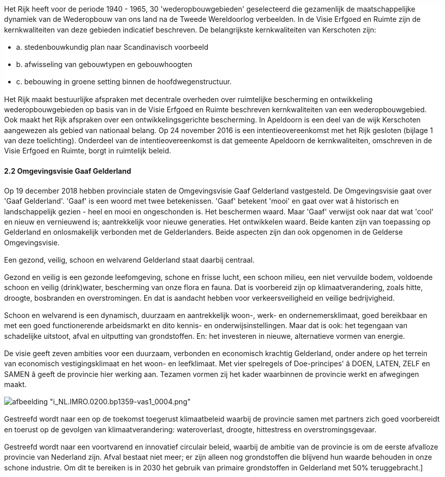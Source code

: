 Het Rijk heeft voor de periode 1940 \- 1965, 30 'wederopbouwgebieden' geselecteerd die gezamenlijk de maatschappelijke dynamiek van de Wederopbouw van ons land na de Tweede Wereldoorlog verbeelden. In de Visie Erfgoed en Ruimte zijn de kernkwaliteiten van deze gebieden indicatief beschreven. De belangrijkste kernkwaliteiten van Kerschoten zijn:

* a. stedenbouwkundig plan naar Scandinavisch voorbeeld

* b. afwisseling van gebouwtypen en gebouwhoogten

* c. bebouwing in groene setting binnen de hoofdwegenstructuur.

Het Rijk maakt bestuurlijke afspraken met decentrale overheden over ruimtelijke bescherming en ontwikkeling wederopbouwgebieden op basis van in de Visie Erfgoed en Ruimte beschreven kernkwaliteiten van een wederopbouwgebied. Ook maakt het Rijk afspraken over een ontwikkelingsgerichte bescherming. In Apeldoorn is een deel van de wijk Kerschoten aangewezen als gebied van nationaal belang. Op 24 november 2016 is een intentieovereenkomst met het Rijk gesloten (bijlage 1 van deze toelichting). Onderdeel van de intentieovereenkomst is dat gemeente Apeldoorn de kernkwaliteiten, omschreven in de Visie Erfgoed en Ruimte, borgt in ruimtelijk beleid.

#### 2\.2 Omgevingsvisie Gaaf Gelderland

Op 19 december 2018 hebben provinciale staten de Omgevingsvisie Gaaf Gelderland vastgesteld. De Omgevingsvisie gaat over 'Gaaf Gelderland'. 'Gaaf' is een woord met twee betekenissen. 'Gaaf' betekent 'mooi' en gaat over wat â historisch en landschappelijk gezien \- heel en mooi en ongeschonden is. Het beschermen waard. Maar 'Gaaf' verwijst ook naar dat wat 'cool' en nieuw en vernieuwend is; aantrekkelijk voor nieuwe generaties. Het ontwikkelen waard. Beide kanten zijn van toepassing op Gelderland en onlosmakelijk verbonden met de Gelderlanders. Beide aspecten zijn dan ook opgenomen in de Gelderse Omgevingsvisie.

Een gezond, veilig, schoon en welvarend Gelderland staat daarbij centraal.

Gezond en veilig is een gezonde leefomgeving, schone en frisse lucht, een schoon milieu, een niet vervuilde bodem, voldoende schoon en veilig (drink)water, bescherming van onze flora en fauna. Dat is voorbereid zijn op klimaatverandering, zoals hitte, droogte, bosbranden en overstromingen. En dat is aandacht hebben voor verkeersveiligheid en veilige bedrijvigheid.

Schoon en welvarend is een dynamisch, duurzaam en aantrekkelijk woon\-, werk\- en ondernemersklimaat, goed bereikbaar en met een goed functionerende arbeidsmarkt en dito kennis\- en onderwijsinstellingen. Maar dat is ook: het tegengaan van schadelijke uitstoot, afval en uitputting van grondstoffen. En: het investeren in nieuwe, alternatieve vormen van energie.

De visie geeft zeven ambities voor een duurzaam, verbonden en economisch krachtig Gelderland, onder andere op het terrein van economisch vestigingsklimaat en het woon\- en leefklimaat. Met vier spelregels of Doe\-principes' â DOEN, LATEN, ZELF en SAMEN â geeft de provincie hier werking aan. Tezamen vormen zij het kader waarbinnen de provincie werkt en afwegingen maakt.

![afbeelding "i_NL.IMRO.0200.bp1359-vas1_0004.png"](i_NL.IMRO.0200.bp1359-vas1_0004.png)

Gestreefd wordt naar een op de toekomst toegerust klimaatbeleid waarbij de provincie samen met partners zich goed voorbereidt en toerust op de gevolgen van klimaatverandering: wateroverlast, droogte, hittestress en overstromingsgevaar.

Gestreefd wordt naar een voortvarend en innovatief circulair beleid, waarbij de ambitie van de provincie is om de eerste afvalloze provincie van Nederland zijn. Afval bestaat niet meer; er zijn alleen nog grondstoffen die blijvend hun waarde behouden in onze schone industrie. Om dit te bereiken is in 2030 het gebruik van primaire grondstoffen in Gelderland met 50% teruggebracht.]
